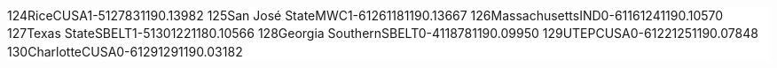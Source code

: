 <tr><td>124</td><td>Rice</td><td>CUSA</td><td>1-5</td><td>127</td><td>83</td><td>119</td><td>0.13982</td></tr>
<tr><td>125</td><td>San José State</td><td>MWC</td><td>1-6</td><td>126</td><td>118</td><td>119</td><td>0.13667</td></tr>
<tr><td>126</td><td>Massachusetts</td><td>IND</td><td>0-6</td><td>116</td><td>124</td><td>119</td><td>0.10570</td></tr>
<tr><td>127</td><td>Texas State</td><td>SBELT</td><td>1-5</td><td>130</td><td>122</td><td>118</td><td>0.10566</td></tr>
<tr><td>128</td><td>Georgia Southern</td><td>SBELT</td><td>0-4</td><td>118</td><td>78</td><td>119</td><td>0.09950</td></tr>
<tr><td>129</td><td>UTEP</td><td>CUSA</td><td>0-6</td><td>122</td><td>125</td><td>119</td><td>0.07848</td></tr>
<tr><td>130</td><td>Charlotte</td><td>CUSA</td><td>0-6</td><td>129</td><td>129</td><td>119</td><td>0.03182</td></tr>
</tbody></table>
